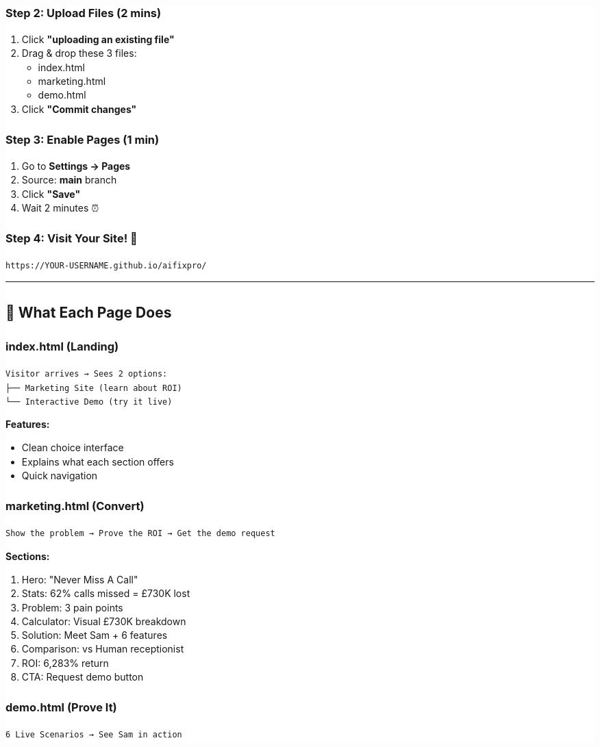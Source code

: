 ### Step 2: Upload Files (2 mins)
1. Click **"uploading an existing file"**
2. Drag & drop these 3 files:
   - index.html
   - marketing.html
   - demo.html
3. Click **"Commit changes"**

### Step 3: Enable Pages (1 min)
1. Go to **Settings → Pages**
2. Source: **main** branch
3. Click **"Save"**
4. Wait 2 minutes ⏰

### Step 4: Visit Your Site! 🎉
```
https://YOUR-USERNAME.github.io/aifixpro/
```

---

## 🎯 What Each Page Does

### index.html (Landing)
```
Visitor arrives → Sees 2 options:
├── Marketing Site (learn about ROI)
└── Interactive Demo (try it live)
```

**Features:**
- Clean choice interface
- Explains what each section offers
- Quick navigation

### marketing.html (Convert)
```
Show the problem → Prove the ROI → Get the demo request
```

**Sections:**
1. Hero: "Never Miss A Call"
2. Stats: 62% calls missed = £730K lost
3. Problem: 3 pain points
4. Calculator: Visual £730K breakdown
5. Solution: Meet Sam + 6 features
6. Comparison: vs Human receptionist
7. ROI: 6,283% return
8. CTA: Request demo button

### demo.html (Prove It)
```
6 Live Scenarios → See Sam in action
```
